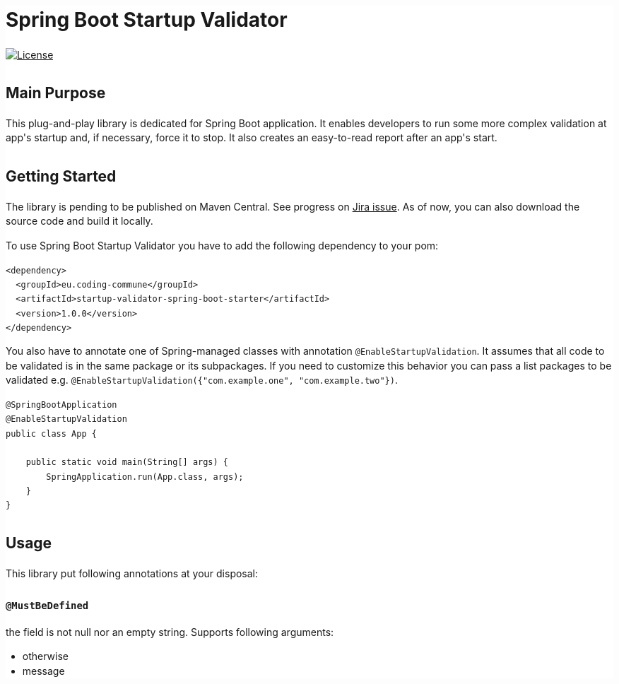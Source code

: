 # Spring Boot Startup Validator

[![License](https://img.shields.io/github/license/coding-commune/startup-validartor-spring-boot-starter)](https://opensource.org/license/mit/)

## Main Purpose

This plug-and-play library is dedicated for Spring Boot application. It enables developers to run some more complex 
validation at app's startup and, if necessary, force it to stop. It also creates an easy-to-read report after an app's 
start.

## Getting Started

The library is pending to be published on Maven Central. See progress on [Jira issue](https://issues.sonatype.org/browse/OSSRH-91884).
As of now, you can also download the source code and build it locally.

To use Spring Boot Startup Validator you have to add the following dependency to your pom:
```
<dependency>
  <groupId>eu.coding-commune</groupId>
  <artifactId>startup-validator-spring-boot-starter</artifactId>
  <version>1.0.0</version>
</dependency>
```

You also have to annotate one of Spring-managed classes with annotation `@EnableStartupValidation`. It assumes that all
code to be validated is in the same package or its subpackages. If you need to customize this behavior you can pass a 
list packages to be validated e.g. `@EnableStartupValidation({"com.example.one", "com.example.two"})`.
```
@SpringBootApplication
@EnableStartupValidation
public class App {

	public static void main(String[] args) {
		SpringApplication.run(App.class, args);
	}
}
```

## Usage

This library put following annotations at your disposal:
### `@MustBeDefined`
the field is not null nor an empty string. Supports following arguments:
- otherwise
- message
